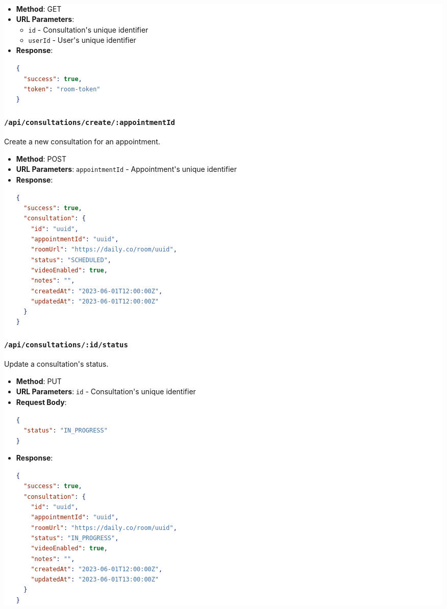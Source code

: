 - **Method**: GET
- **URL Parameters**: 
  - `id` - Consultation's unique identifier
  - `userId` - User's unique identifier
- **Response**: 
  ```json
  {
    "success": true,
    "token": "room-token"
  }
  ```

### `/api/consultations/create/:appointmentId`

Create a new consultation for an appointment.

- **Method**: POST
- **URL Parameters**: `appointmentId` - Appointment's unique identifier
- **Response**: 
  ```json
  {
    "success": true,
    "consultation": {
      "id": "uuid",
      "appointmentId": "uuid",
      "roomUrl": "https://daily.co/room/uuid",
      "status": "SCHEDULED",
      "videoEnabled": true,
      "notes": "",
      "createdAt": "2023-06-01T12:00:00Z",
      "updatedAt": "2023-06-01T12:00:00Z"
    }
  }
  ```

### `/api/consultations/:id/status`

Update a consultation's status.

- **Method**: PUT
- **URL Parameters**: `id` - Consultation's unique identifier
- **Request Body**:
  ```json
  {
    "status": "IN_PROGRESS"
  }
  ```
- **Response**: 
  ```json
  {
    "success": true,
    "consultation": {
      "id": "uuid",
      "appointmentId": "uuid",
      "roomUrl": "https://daily.co/room/uuid",
      "status": "IN_PROGRESS",
      "videoEnabled": true,
      "notes": "",
      "createdAt": "2023-06-01T12:00:00Z",
      "updatedAt": "2023-06-01T13:00:00Z"
    }
  }
  ```
